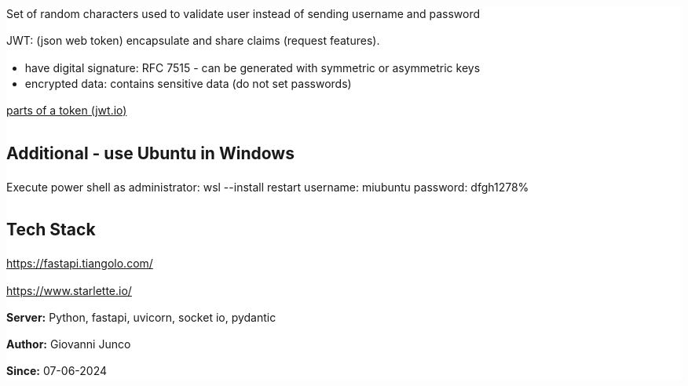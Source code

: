 Set of random characters used to validate user instead of sending username and password

JWT: (json web token) encapsulate and share claims (request features).
 - have digital signature: RFC 7515 - can be generated with symmetric or asymmetric keys
 - encrypted data: contains sensitive data (do not set passwords)

[parts of a token (jwt.io)](jwt.io)


## Additional - use Ubuntu in Windows

Execute power shell as administrator:
wsl --install
restart
  username: miubuntu
  password: dfgh1278% 

## Tech Stack

https://fastapi.tiangolo.com/

https://www.starlette.io/

**Server:** Python, fastapi, uvicorn, socket io, pydantic

**Author:** Giovanni Junco

**Since:** 07-06-2024
